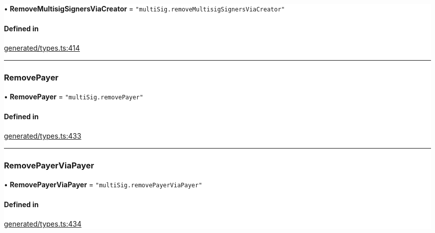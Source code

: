 • **RemoveMultisigSignersViaCreator** = ``"multiSig.removeMultisigSignersViaCreator"``

#### Defined in

[generated/types.ts:414](https://github.com/PolymeshAssociation/polymesh-sdk/blob/8a9e72221/src/generated/types.ts#L414)

___

### RemovePayer

• **RemovePayer** = ``"multiSig.removePayer"``

#### Defined in

[generated/types.ts:433](https://github.com/PolymeshAssociation/polymesh-sdk/blob/8a9e72221/src/generated/types.ts#L433)

___

### RemovePayerViaPayer

• **RemovePayerViaPayer** = ``"multiSig.removePayerViaPayer"``

#### Defined in

[generated/types.ts:434](https://github.com/PolymeshAssociation/polymesh-sdk/blob/8a9e72221/src/generated/types.ts#L434)
